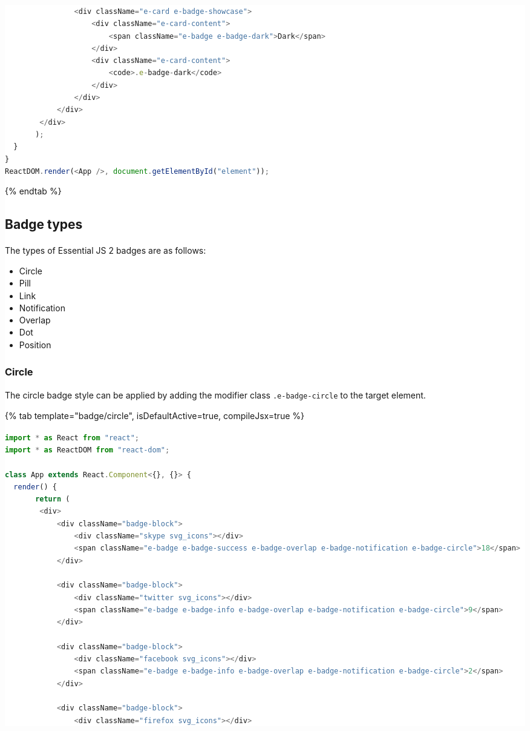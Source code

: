 ```typescript
                <div className="e-card e-badge-showcase">
                    <div className="e-card-content">
                        <span className="e-badge e-badge-dark">Dark</span>
                    </div>
                    <div className="e-card-content">
                        <code>.e-badge-dark</code>
                    </div>
                </div>
            </div>
        </div>
       );
  }
}
ReactDOM.render(<App />, document.getElementById("element"));
```

{% endtab %}

## Badge types

The types of Essential JS 2 badges are as follows:

* Circle
* Pill
* Link
* Notification
* Overlap
* Dot
* Position

### Circle

The circle badge style can be applied by adding the modifier class `.e-badge-circle` to the target element.

{% tab template="badge/circle", isDefaultActive=true, compileJsx=true   %}

```typescript
import * as React from "react";
import * as ReactDOM from "react-dom";

class App extends React.Component<{}, {}> {
  render() {
       return (
        <div>
            <div className="badge-block">
                <div className="skype svg_icons"></div>
                <span className="e-badge e-badge-success e-badge-overlap e-badge-notification e-badge-circle">18</span>
            </div>

            <div className="badge-block">
                <div className="twitter svg_icons"></div>
                <span className="e-badge e-badge-info e-badge-overlap e-badge-notification e-badge-circle">9</span>
            </div>

            <div className="badge-block">
                <div className="facebook svg_icons"></div>
                <span className="e-badge e-badge-info e-badge-overlap e-badge-notification e-badge-circle">2</span>
            </div>

            <div className="badge-block">
                <div className="firefox svg_icons"></div>
```